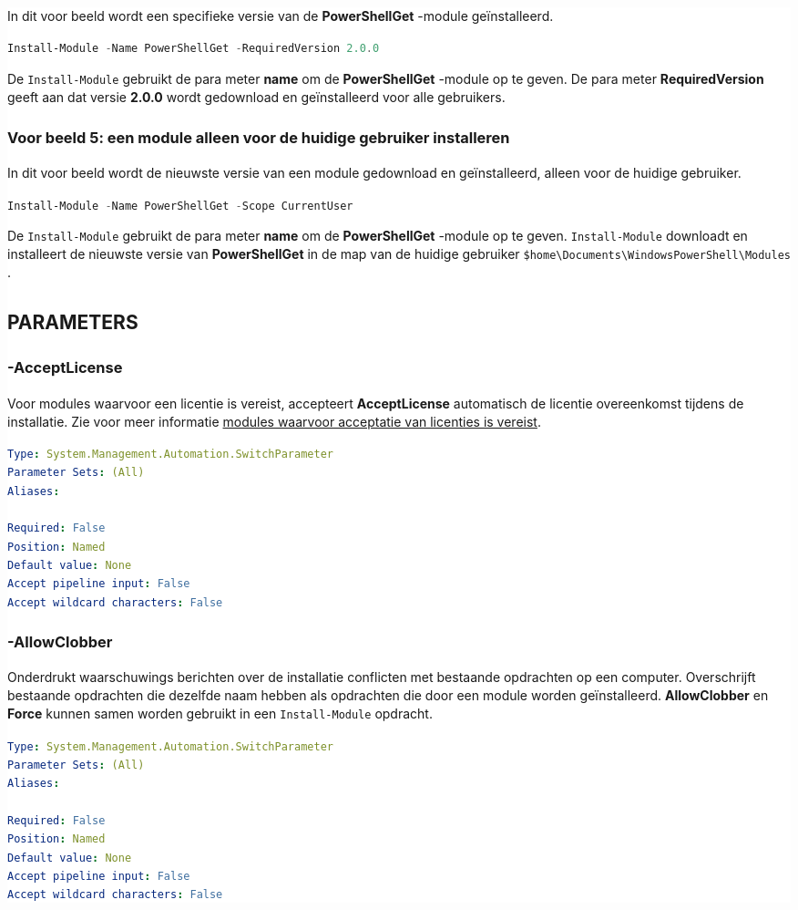 In dit voor beeld wordt een specifieke versie van de **PowerShellGet** -module geïnstalleerd.

```powershell
Install-Module -Name PowerShellGet -RequiredVersion 2.0.0
```

De `Install-Module` gebruikt de para meter **name** om de **PowerShellGet** -module op te geven. De para meter **RequiredVersion** geeft aan dat versie **2.0.0** wordt gedownload en geïnstalleerd voor alle gebruikers.

### Voor beeld 5: een module alleen voor de huidige gebruiker installeren

In dit voor beeld wordt de nieuwste versie van een module gedownload en geïnstalleerd, alleen voor de huidige gebruiker.

```powershell
Install-Module -Name PowerShellGet -Scope CurrentUser
```

De `Install-Module` gebruikt de para meter **name** om de **PowerShellGet** -module op te geven.
`Install-Module` downloadt en installeert de nieuwste versie van **PowerShellGet** in de map van de huidige gebruiker `$home\Documents\WindowsPowerShell\Modules` .

## PARAMETERS

### -AcceptLicense

Voor modules waarvoor een licentie is vereist, accepteert **AcceptLicense** automatisch de licentie overeenkomst tijdens de installatie. Zie voor meer informatie [modules waarvoor acceptatie van licenties is vereist](/powershell/scripting/gallery/concepts/module-license-acceptance).

```yaml
Type: System.Management.Automation.SwitchParameter
Parameter Sets: (All)
Aliases:

Required: False
Position: Named
Default value: None
Accept pipeline input: False
Accept wildcard characters: False
```

### -AllowClobber

Onderdrukt waarschuwings berichten over de installatie conflicten met bestaande opdrachten op een computer.
Overschrijft bestaande opdrachten die dezelfde naam hebben als opdrachten die door een module worden geïnstalleerd.
**AllowClobber** en **Force** kunnen samen worden gebruikt in een `Install-Module` opdracht.

```yaml
Type: System.Management.Automation.SwitchParameter
Parameter Sets: (All)
Aliases:

Required: False
Position: Named
Default value: None
Accept pipeline input: False
Accept wildcard characters: False
```
